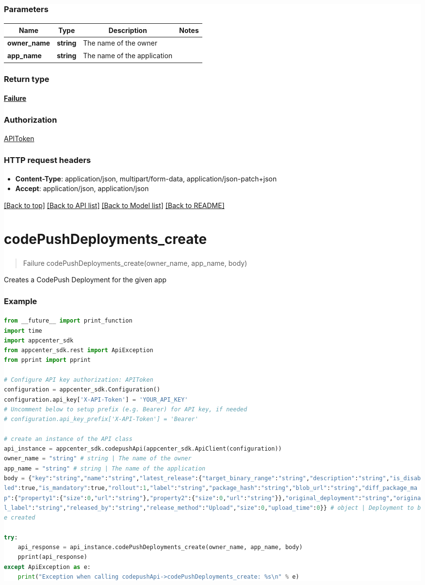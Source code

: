 ### Parameters

Name | Type | Description  | Notes
------------- | ------------- | ------------- | -------------
 **owner_name** | **string**| The name of the owner | 
 **app_name** | **string**| The name of the application | 

### Return type

[**Failure**](.md)

### Authorization

[APIToken](../README.md#APIToken)

### HTTP request headers

 - **Content-Type**: application/json, multipart/form-data, application/json-patch+json
 - **Accept**: application/json, application/json

[[Back to top]](#) [[Back to API list]](../README.md#documentation-for-api-endpoints) [[Back to Model list]](../README.md#documentation-for-models) [[Back to README]](../README.md)

# **codePushDeployments_create**
> Failure codePushDeployments_create(owner_name, app_name, body)



Creates a CodePush Deployment for the given app

### Example
```python
from __future__ import print_function
import time
import appcenter_sdk
from appcenter_sdk.rest import ApiException
from pprint import pprint

# Configure API key authorization: APIToken
configuration = appcenter_sdk.Configuration()
configuration.api_key['X-API-Token'] = 'YOUR_API_KEY'
# Uncomment below to setup prefix (e.g. Bearer) for API key, if needed
# configuration.api_key_prefix['X-API-Token'] = 'Bearer'

# create an instance of the API class
api_instance = appcenter_sdk.codepushApi(appcenter_sdk.ApiClient(configuration))
owner_name = "string" # string | The name of the owner
app_name = "string" # string | The name of the application
body = {"key":"string","name":"string","latest_release":{"target_binary_range":"string","description":"string","is_disabled":true,"is_mandatory":true,"rollout":1,"label":"string","package_hash":"string","blob_url":"string","diff_package_map":{"property1":{"size":0,"url":"string"},"property2":{"size":0,"url":"string"}},"original_deployment":"string","original_label":"string","released_by":"string","release_method":"Upload","size":0,"upload_time":0}} # object | Deployment to be created

try:
    api_response = api_instance.codePushDeployments_create(owner_name, app_name, body)
    pprint(api_response)
except ApiException as e:
    print("Exception when calling codepushApi->codePushDeployments_create: %s\n" % e)
```
